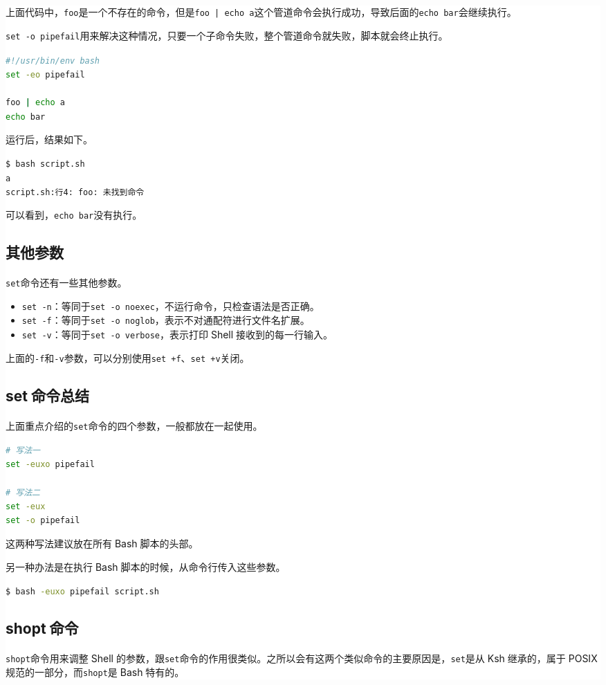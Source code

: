 上面代码中，`foo`是一个不存在的命令，但是`foo | echo a`这个管道命令会执行成功，导致后面的`echo bar`会继续执行。

`set -o pipefail`用来解决这种情况，只要一个子命令失败，整个管道命令就失败，脚本就会终止执行。

```bash
#!/usr/bin/env bash
set -eo pipefail

foo | echo a
echo bar
```

运行后，结果如下。

```bash
$ bash script.sh
a
script.sh:行4: foo: 未找到命令
```

可以看到，`echo bar`没有执行。

## 其他参数

`set`命令还有一些其他参数。

- `set -n`：等同于`set -o noexec`，不运行命令，只检查语法是否正确。
- `set -f`：等同于`set -o noglob`，表示不对通配符进行文件名扩展。
- `set -v`：等同于`set -o verbose`，表示打印 Shell 接收到的每一行输入。

上面的`-f`和`-v`参数，可以分别使用`set +f`、`set +v`关闭。

## set 命令总结

上面重点介绍的`set`命令的四个参数，一般都放在一起使用。

```bash
# 写法一
set -euxo pipefail

# 写法二
set -eux
set -o pipefail
```

这两种写法建议放在所有 Bash 脚本的头部。

另一种办法是在执行 Bash 脚本的时候，从命令行传入这些参数。

```bash
$ bash -euxo pipefail script.sh
```

## shopt 命令

`shopt`命令用来调整 Shell 的参数，跟`set`命令的作用很类似。之所以会有这两个类似命令的主要原因是，`set`是从 Ksh 继承的，属于 POSIX 规范的一部分，而`shopt`是 Bash 特有的。

